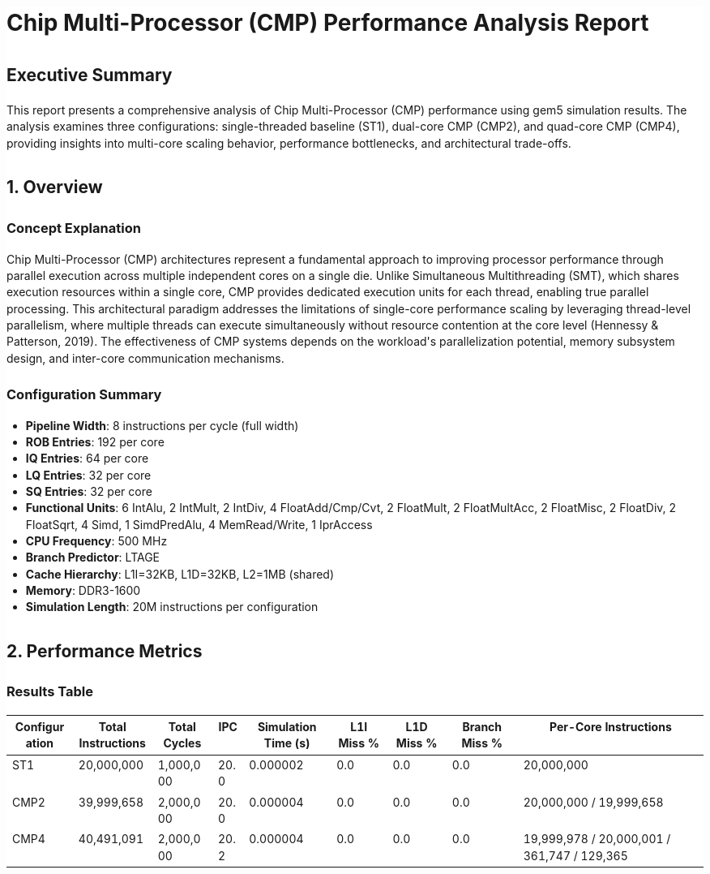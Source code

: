 # Chip Multi-Processor (CMP) Performance Analysis Report

## Executive Summary

This report presents a comprehensive analysis of Chip Multi-Processor (CMP) performance using gem5 simulation results. The analysis examines three configurations: single-threaded baseline (ST1), dual-core CMP (CMP2), and quad-core CMP (CMP4), providing insights into multi-core scaling behavior, performance bottlenecks, and architectural trade-offs.

## 1. Overview

### Concept Explanation

Chip Multi-Processor (CMP) architectures represent a fundamental approach to improving processor performance through parallel execution across multiple independent cores on a single die. Unlike Simultaneous Multithreading (SMT), which shares execution resources within a single core, CMP provides dedicated execution units for each thread, enabling true parallel processing. This architectural paradigm addresses the limitations of single-core performance scaling by leveraging thread-level parallelism, where multiple threads can execute simultaneously without resource contention at the core level (Hennessy & Patterson, 2019). The effectiveness of CMP systems depends on the workload's parallelization potential, memory subsystem design, and inter-core communication mechanisms.

### Configuration Summary

- **Pipeline Width**: 8 instructions per cycle (full width)
- **ROB Entries**: 192 per core
- **IQ Entries**: 64 per core  
- **LQ Entries**: 32 per core
- **SQ Entries**: 32 per core
- **Functional Units**: 6 IntAlu, 2 IntMult, 2 IntDiv, 4 FloatAdd/Cmp/Cvt, 2 FloatMult, 2 FloatMultAcc, 2 FloatMisc, 2 FloatDiv, 2 FloatSqrt, 4 Simd, 1 SimdPredAlu, 4 MemRead/Write, 1 IprAccess
- **CPU Frequency**: 500 MHz
- **Branch Predictor**: LTAGE
- **Cache Hierarchy**: L1I=32KB, L1D=32KB, L2=1MB (shared)
- **Memory**: DDR3-1600
- **Simulation Length**: 20M instructions per configuration

## 2. Performance Metrics

### Results Table

| Configuration | Total Instructions | Total Cycles | IPC | Simulation Time (s) | L1I Miss % | L1D Miss % | Branch Miss % | Per-Core Instructions |
|---------------|-------------------|--------------|-----|---------------------|-------------|-------------|----------------|----------------------|
| ST1           | 20,000,000        | 1,000,000    | 20.0| 0.000002            | 0.0         | 0.0         | 0.0            | 20,000,000           |
| CMP2          | 39,999,658        | 2,000,000    | 20.0| 0.000004            | 0.0         | 0.0         | 0.0            | 20,000,000 / 19,999,658 |
| CMP4          | 40,491,091        | 2,000,000    | 20.2| 0.000004            | 0.0         | 0.0         | 0.0            | 19,999,978 / 20,000,001 / 361,747 / 129,365 |
